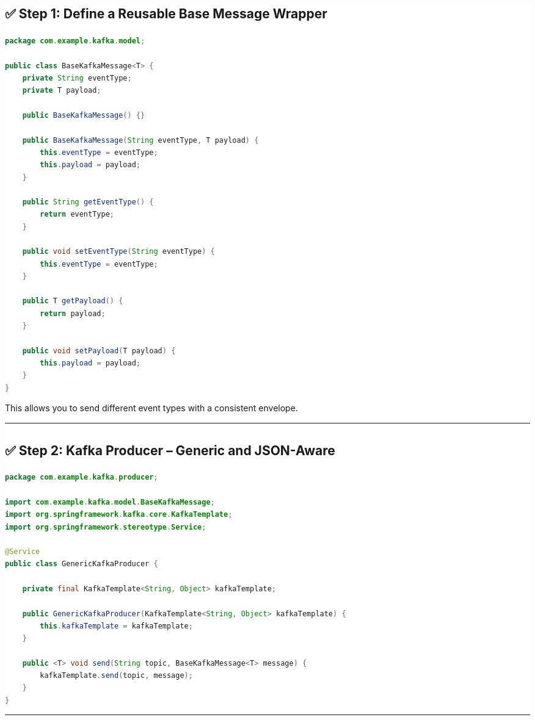 
## ✅ Step 1: Define a Reusable Base Message Wrapper

```java
package com.example.kafka.model;

public class BaseKafkaMessage<T> {
    private String eventType;
    private T payload;

    public BaseKafkaMessage() {}

    public BaseKafkaMessage(String eventType, T payload) {
        this.eventType = eventType;
        this.payload = payload;
    }

    public String getEventType() {
        return eventType;
    }

    public void setEventType(String eventType) {
        this.eventType = eventType;
    }

    public T getPayload() {
        return payload;
    }

    public void setPayload(T payload) {
        this.payload = payload;
    }
}
```

This allows you to send different event types with a consistent envelope.

---

## ✅ Step 2: Kafka Producer – Generic and JSON-Aware

```java
package com.example.kafka.producer;

import com.example.kafka.model.BaseKafkaMessage;
import org.springframework.kafka.core.KafkaTemplate;
import org.springframework.stereotype.Service;

@Service
public class GenericKafkaProducer {

    private final KafkaTemplate<String, Object> kafkaTemplate;

    public GenericKafkaProducer(KafkaTemplate<String, Object> kafkaTemplate) {
        this.kafkaTemplate = kafkaTemplate;
    }

    public <T> void send(String topic, BaseKafkaMessage<T> message) {
        kafkaTemplate.send(topic, message);
    }
}
```

---